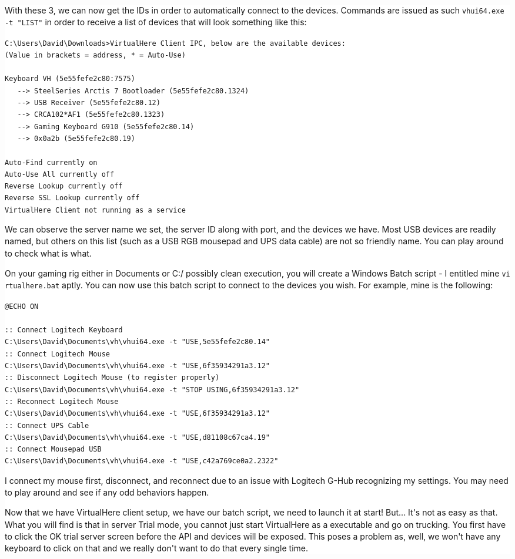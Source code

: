 With these 3, we can now get the IDs in order to automatically connect to the devices. Commands are issued as such `vhui64.exe -t "LIST"` in order to receive a list of devices that will look something like this:

```
C:\Users\David\Downloads>VirtualHere Client IPC, below are the available devices:
(Value in brackets = address, * = Auto-Use)

Keyboard VH (5e55fefe2c80:7575)
   --> SteelSeries Arctis 7 Bootloader (5e55fefe2c80.1324)
   --> USB Receiver (5e55fefe2c80.12)
   --> CRCA102*AF1 (5e55fefe2c80.1323)
   --> Gaming Keyboard G910 (5e55fefe2c80.14)
   --> 0x0a2b (5e55fefe2c80.19)

Auto-Find currently on
Auto-Use All currently off
Reverse Lookup currently off
Reverse SSL Lookup currently off
VirtualHere Client not running as a service
```
We can observe the server name we set, the server ID along with port, and the devices we have. Most USB devices are readily named, but others on this list (such as a USB RGB mousepad and UPS data cable) are not so friendly name. You can play around to check what is what.

On your gaming rig either in Documents or C:/ possibly clean execution, you will create a Windows Batch script - I entitled mine `virtualhere.bat` aptly. You can now use this batch script to connect to the devices you wish. For example, mine is the following:

```
@ECHO ON

:: Connect Logitech Keyboard
C:\Users\David\Documents\vh\vhui64.exe -t "USE,5e55fefe2c80.14"
:: Connect Logitech Mouse
C:\Users\David\Documents\vh\vhui64.exe -t "USE,6f35934291a3.12"
:: Disconnect Logitech Mouse (to register properly)
C:\Users\David\Documents\vh\vhui64.exe -t "STOP USING,6f35934291a3.12"
:: Reconnect Logitech Mouse
C:\Users\David\Documents\vh\vhui64.exe -t "USE,6f35934291a3.12"
:: Connect UPS Cable
C:\Users\David\Documents\vh\vhui64.exe -t "USE,d81108c67ca4.19"
:: Connect Mousepad USB
C:\Users\David\Documents\vh\vhui64.exe -t "USE,c42a769ce0a2.2322"
```

I connect my mouse first, disconnect, and reconnect due to an issue with Logitech G-Hub recognizing my settings. You may need to play around and see if any odd behaviors happen.

Now that we have VirtualHere client setup, we have our batch script, we need to launch it at start!
But...
It's not as easy as that. What you will find is that in server Trial mode, you cannot just start VirtualHere as a executable and go on trucking. You first have to click the OK trial server screen before the API and devices will be exposed. This poses a problem as, well, we won't have any keyboard to click on that and we really don't want to do that every single time.
